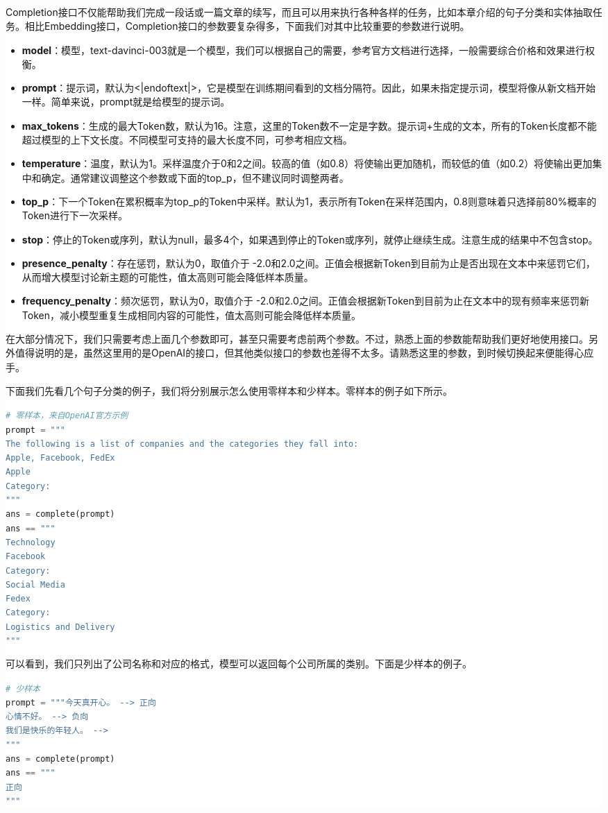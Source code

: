 Completion接口不仅能帮助我们完成一段话或一篇文章的续写，而且可以用来执行各种各样的任务，比如本章介绍的句子分类和实体抽取任务。相比Embedding接口，Completion接口的参数要复杂得多，下面我们对其中比较重要的参数进行说明。

- **model**：模型，text-davinci-003就是一个模型，我们可以根据自己的需要，参考官方文档进行选择，一般需要综合价格和效果进行权衡。 

- **prompt**：提示词，默认为<|endoftext|>，它是模型在训练期间看到的文档分隔符。因此，如果未指定提示词，模型将像从新文档开始一样。简单来说，prompt就是给模型的提示词。 

- **max_tokens**：生成的最大Token数，默认为16。注意，这里的Token数不一定是字数。提示词+生成的文本，所有的Token长度都不能超过模型的上下文长度。不同模型可支持的最大长度不同，可参考相应文档。 

- **temperature**：温度，默认为1。采样温度介于0和2之间。较高的值（如0.8）将使输出更加随机，而较低的值（如0.2）将使输出更加集中和确定。通常建议调整这个参数或下面的top_p，但不建议同时调整两者。 

- **top_p**：下一个Token在累积概率为top_p的Token中采样。默认为1，表示所有Token在采样范围内，0.8则意味着只选择前80%概率的Token进行下一次采样。 

- **stop**：停止的Token或序列，默认为null，最多4个，如果遇到停止的Token或序列，就停止继续生成。注意生成的结果中不包含stop。 

- **presence_penalty**：存在惩罚，默认为0，取值介于 -2.0和2.0之间。正值会根据新Token到目前为止是否出现在文本中来惩罚它们，从而增大模型讨论新主题的可能性，值太高则可能会降低样本质量。 

- **frequency_penalty**：频次惩罚，默认为0，取值介于 -2.0和2.0之间。正值会根据新Token到目前为止在文本中的现有频率来惩罚新Token，减小模型重复生成相同内容的可能性，值太高则可能会降低样本质量。 


在大部分情况下，我们只需要考虑上面几个参数即可，甚至只需要考虑前两个参数。不过，熟悉上面的参数能帮助我们更好地使用接口。另外值得说明的是，虽然这里用的是OpenAI的接口，但其他类似接口的参数也差得不太多。请熟悉这里的参数，到时候切换起来便能得心应手。 

下面我们先看几个句子分类的例子，我们将分别展示怎么使用零样本和少样本。零样本的例子如下所示。

```python
# 零样本，来自OpenAI官方示例
prompt = """
The following is a list of companies and the categories they fall into:
Apple, Facebook, FedEx
Apple
Category:
"""
ans = complete(prompt)
ans == """
Technology
Facebook
Category:
Social Media
Fedex
Category:
Logistics and Delivery
"""
```

可以看到，我们只列出了公司名称和对应的格式，模型可以返回每个公司所属的类别。下面是少样本的例子。

```python
# 少样本
prompt = """今天真开心。 --> 正向
心情不好。 --> 负向
我们是快乐的年轻人。 -->
"""
ans = complete(prompt)
ans == """
正向
"""
``` 
